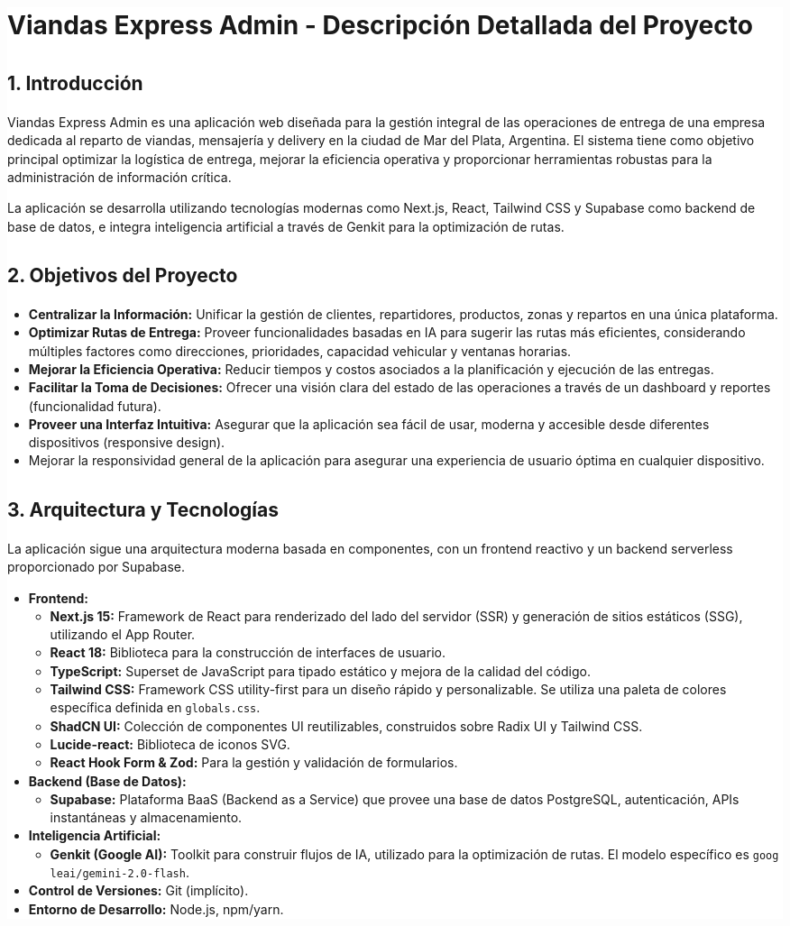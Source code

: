 # Viandas Express Admin - Descripción Detallada del Proyecto

## 1. Introducción

Viandas Express Admin es una aplicación web diseñada para la gestión integral de las operaciones de entrega de una empresa dedicada al reparto de viandas, mensajería y delivery en la ciudad de Mar del Plata, Argentina. El sistema tiene como objetivo principal optimizar la logística de entrega, mejorar la eficiencia operativa y proporcionar herramientas robustas para la administración de información crítica.

La aplicación se desarrolla utilizando tecnologías modernas como Next.js, React, Tailwind CSS y Supabase como backend de base de datos, e integra inteligencia artificial a través de Genkit para la optimización de rutas.

## 2. Objetivos del Proyecto

*   **Centralizar la Información:** Unificar la gestión de clientes, repartidores, productos, zonas y repartos en una única plataforma.
*   **Optimizar Rutas de Entrega:** Proveer funcionalidades basadas en IA para sugerir las rutas más eficientes, considerando múltiples factores como direcciones, prioridades, capacidad vehicular y ventanas horarias.
*   **Mejorar la Eficiencia Operativa:** Reducir tiempos y costos asociados a la planificación y ejecución de las entregas.
*   **Facilitar la Toma de Decisiones:** Ofrecer una visión clara del estado de las operaciones a través de un dashboard y reportes (funcionalidad futura).
*   **Proveer una Interfaz Intuitiva:** Asegurar que la aplicación sea fácil de usar, moderna y accesible desde diferentes dispositivos (responsive design).
*   Mejorar la responsividad general de la aplicación para asegurar una experiencia de usuario óptima en cualquier dispositivo.

## 3. Arquitectura y Tecnologías

La aplicación sigue una arquitectura moderna basada en componentes, con un frontend reactivo y un backend serverless proporcionado por Supabase.

*   **Frontend:**
    *   **Next.js 15:** Framework de React para renderizado del lado del servidor (SSR) y generación de sitios estáticos (SSG), utilizando el App Router.
    *   **React 18:** Biblioteca para la construcción de interfaces de usuario.
    *   **TypeScript:** Superset de JavaScript para tipado estático y mejora de la calidad del código.
    *   **Tailwind CSS:** Framework CSS utility-first para un diseño rápido y personalizable. Se utiliza una paleta de colores específica definida en `globals.css`.
    *   **ShadCN UI:** Colección de componentes UI reutilizables, construidos sobre Radix UI y Tailwind CSS.
    *   **Lucide-react:** Biblioteca de iconos SVG.
    *   **React Hook Form & Zod:** Para la gestión y validación de formularios.
*   **Backend (Base de Datos):**
    *   **Supabase:** Plataforma BaaS (Backend as a Service) que provee una base de datos PostgreSQL, autenticación, APIs instantáneas y almacenamiento.
*   **Inteligencia Artificial:**
    *   **Genkit (Google AI):** Toolkit para construir flujos de IA, utilizado para la optimización de rutas. El modelo específico es `googleai/gemini-2.0-flash`.
*   **Control de Versiones:** Git (implícito).
*   **Entorno de Desarrollo:** Node.js, npm/yarn.
